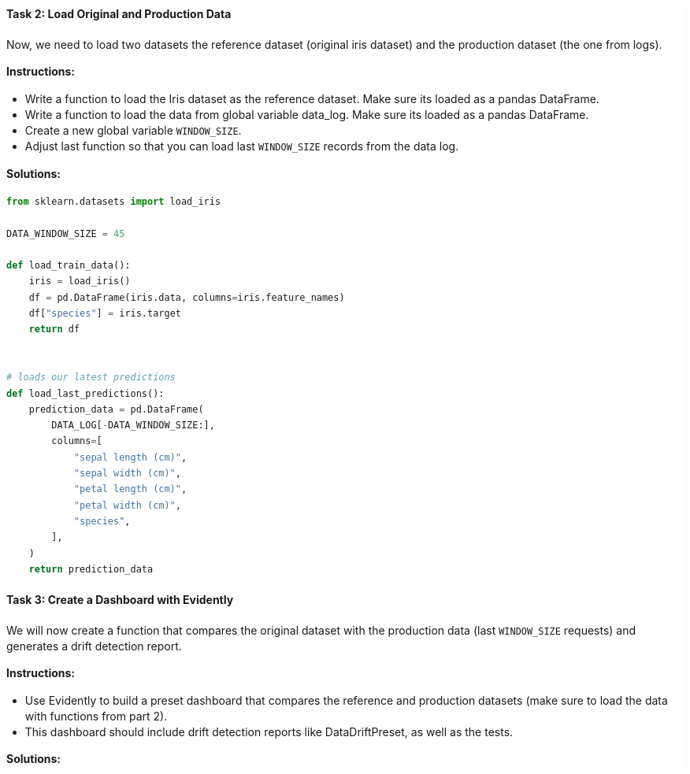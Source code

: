 #### Task 2: Load Original and Production Data

Now, we need to load two datasets the reference dataset (original iris dataset) and the production dataset (the one from logs).

**Instructions:**

- Write a function to load the Iris dataset as the reference dataset. Make sure its loaded as a pandas DataFrame.
- Write a function to load the data from global variable data_log. Make sure its loaded as a pandas DataFrame.
- Create a new global variable `WINDOW_SIZE`.
- Adjust last function so that you can load last `WINDOW_SIZE` records from the data log.

**Solutions:**

```python
from sklearn.datasets import load_iris

DATA_WINDOW_SIZE = 45

def load_train_data():
    iris = load_iris()
    df = pd.DataFrame(iris.data, columns=iris.feature_names)
    df["species"] = iris.target
    return df


# loads our latest predictions
def load_last_predictions():
    prediction_data = pd.DataFrame(
        DATA_LOG[-DATA_WINDOW_SIZE:],
        columns=[
            "sepal length (cm)",
            "sepal width (cm)",
            "petal length (cm)",
            "petal width (cm)",
            "species",
        ],
    )
    return prediction_data
```

#### Task 3: Create a Dashboard with Evidently

We will now create a function that compares the original dataset with the production data (last `WINDOW_SIZE` requests) and generates a drift detection report.

**Instructions:**

- Use Evidently to build a preset dashboard that compares the reference and production datasets (make sure to load the data with functions from part 2).
- This dashboard should include drift detection reports like DataDriftPreset, as well as the tests.

**Solutions:**
